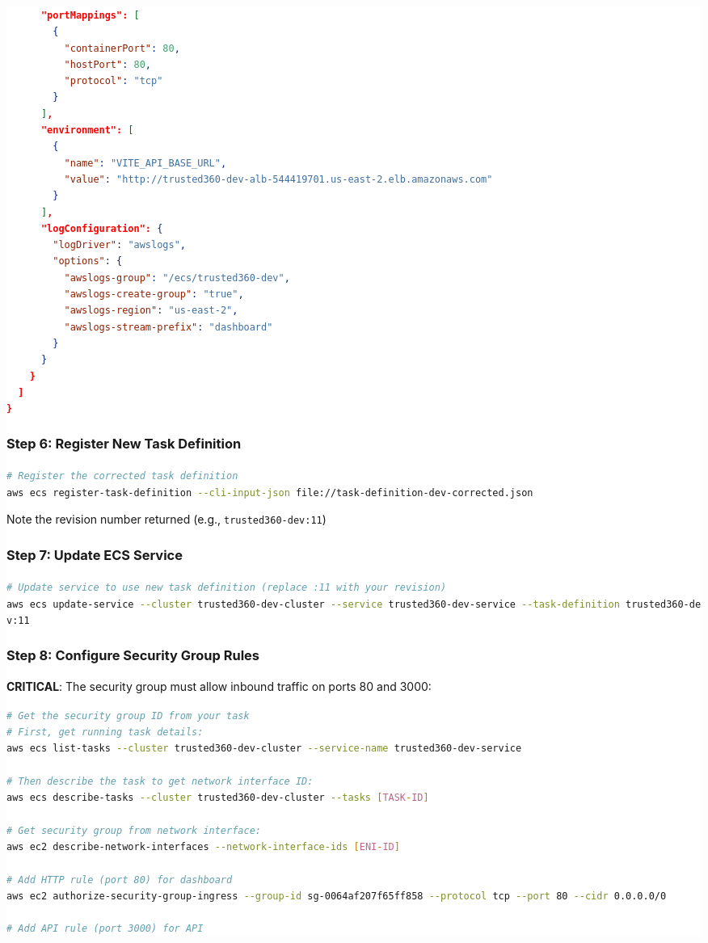 ```json
      "portMappings": [
        {
          "containerPort": 80,
          "hostPort": 80,
          "protocol": "tcp"
        }
      ],
      "environment": [
        {
          "name": "VITE_API_BASE_URL",
          "value": "http://trusted360-dev-alb-544419701.us-east-2.elb.amazonaws.com"
        }
      ],
      "logConfiguration": {
        "logDriver": "awslogs",
        "options": {
          "awslogs-group": "/ecs/trusted360-dev",
          "awslogs-create-group": "true",
          "awslogs-region": "us-east-2",
          "awslogs-stream-prefix": "dashboard"
        }
      }
    }
  ]
}
```

### Step 6: Register New Task Definition

```bash
# Register the corrected task definition
aws ecs register-task-definition --cli-input-json file://task-definition-dev-corrected.json
```

Note the revision number returned (e.g., `trusted360-dev:11`)

### Step 7: Update ECS Service

```bash
# Update service to use new task definition (replace :11 with your revision)
aws ecs update-service --cluster trusted360-dev-cluster --service trusted360-dev-service --task-definition trusted360-dev:11
```

### Step 8: Configure Security Group Rules

**CRITICAL**: The security group must allow inbound traffic on ports 80 and 3000:

```bash
# Get the security group ID from your task
# First, get running task details:
aws ecs list-tasks --cluster trusted360-dev-cluster --service-name trusted360-dev-service

# Then describe the task to get network interface ID:
aws ecs describe-tasks --cluster trusted360-dev-cluster --tasks [TASK-ID]

# Get security group from network interface:
aws ec2 describe-network-interfaces --network-interface-ids [ENI-ID]

# Add HTTP rule (port 80) for dashboard
aws ec2 authorize-security-group-ingress --group-id sg-0064af207f65ff858 --protocol tcp --port 80 --cidr 0.0.0.0/0

# Add API rule (port 3000) for API
```